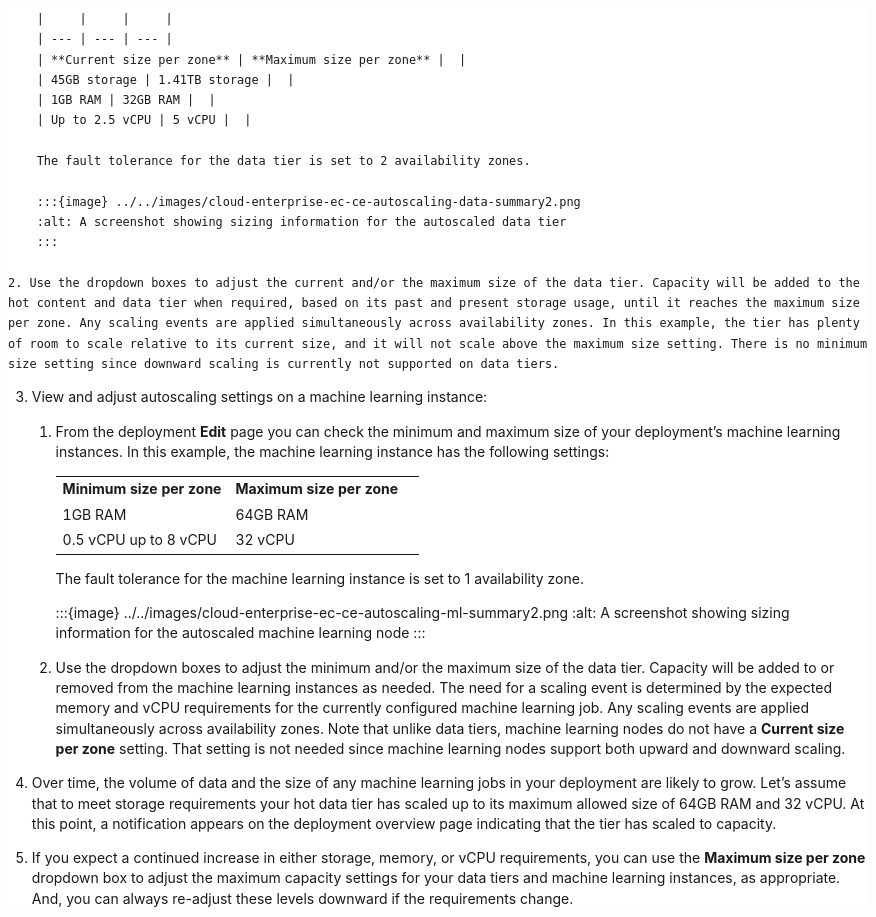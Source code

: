         |     |     |     |
        | --- | --- | --- |
        | **Current size per zone** | **Maximum size per zone** |  |
        | 45GB storage | 1.41TB storage |  |
        | 1GB RAM | 32GB RAM |  |
        | Up to 2.5 vCPU | 5 vCPU |  |

        The fault tolerance for the data tier is set to 2 availability zones.

        :::{image} ../../images/cloud-enterprise-ec-ce-autoscaling-data-summary2.png
        :alt: A screenshot showing sizing information for the autoscaled data tier
        :::

    2. Use the dropdown boxes to adjust the current and/or the maximum size of the data tier. Capacity will be added to the hot content and data tier when required, based on its past and present storage usage, until it reaches the maximum size per zone. Any scaling events are applied simultaneously across availability zones. In this example, the tier has plenty of room to scale relative to its current size, and it will not scale above the maximum size setting. There is no minimum size setting since downward scaling is currently not supported on data tiers.

3. View and adjust autoscaling settings on a machine learning instance:

    1. From the deployment **Edit** page you can check the minimum and maximum size of your deployment’s machine learning instances. In this example, the machine learning instance has the following settings:

        |     |     |     |
        | --- | --- | --- |
        | **Minimum size per zone** | **Maximum size per zone** |  |
        | 1GB RAM | 64GB RAM |  |
        | 0.5 vCPU up to 8 vCPU | 32 vCPU |  |

        The fault tolerance for the machine learning instance is set to 1 availability zone.

        :::{image} ../../images/cloud-enterprise-ec-ce-autoscaling-ml-summary2.png
        :alt: A screenshot showing sizing information for the autoscaled machine learning node
        :::

    2. Use the dropdown boxes to adjust the minimum and/or the maximum size of the data tier. Capacity will be added to or removed from the machine learning instances as needed. The need for a scaling event is determined by the expected memory and vCPU requirements for the currently configured machine learning job. Any scaling events are applied simultaneously across availability zones. Note that unlike data tiers, machine learning nodes do not have a **Current size per zone** setting. That setting is not needed since machine learning nodes support both upward and downward scaling.

4. Over time, the volume of data and the size of any machine learning jobs in your deployment are likely to grow. Let’s assume that to meet storage requirements your hot data tier has scaled up to its maximum allowed size of 64GB RAM and 32 vCPU. At this point, a notification appears on the deployment overview page indicating that the tier has scaled to capacity.
5. If you expect a continued increase in either storage, memory, or vCPU requirements, you can use the **Maximum size per zone** dropdown box to adjust the maximum capacity settings for your data tiers and machine learning instances, as appropriate. And, you can always re-adjust these levels downward if the requirements change.
